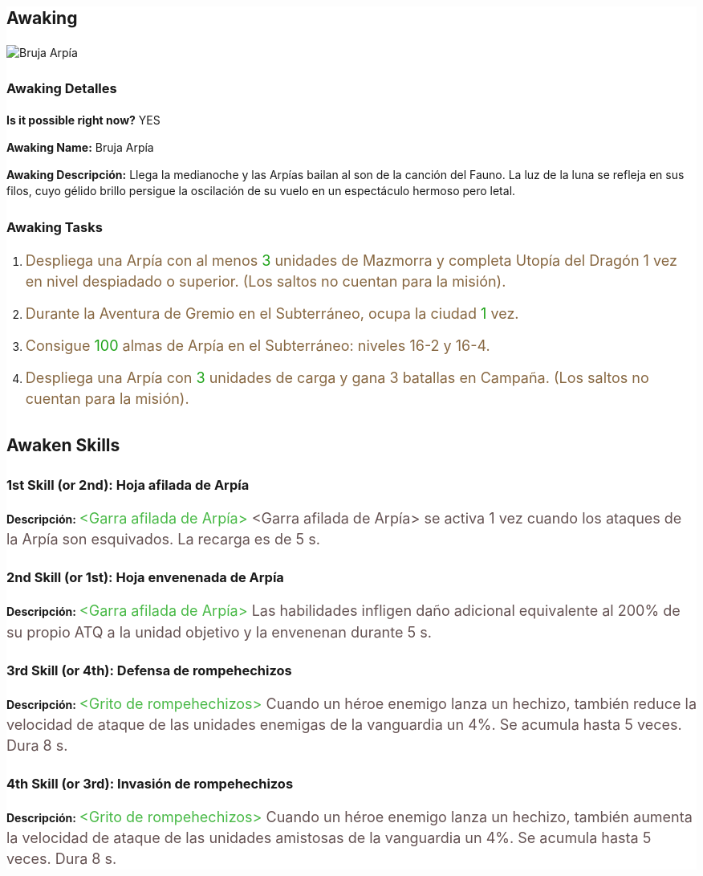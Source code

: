 
## Awaking

  ![Bruja Arpía](/images/u/tia_yingshenren.jpg)

### Awaking Detalles
 **Is it possible right now?** YES

 **Awaking Name:** Bruja Arpía

 **Awaking Descripción:** Llega la medianoche y las Arpías bailan al son de la canción del Fauno. La luz de la luna se refleja en sus filos, cuyo gélido brillo persigue la oscilación de su vuelo en un espectáculo hermoso pero letal.

### Awaking Tasks
 1. <span style="color: #876741;font-size:18px">Despliega una Arpía con al menos </span><span style="color: #1ca216;font-size:18px">3</span><span style="color: #876741;font-size:18px"> unidades de Mazmorra y completa Utopía del Dragón 1 vez en nivel despiadado o superior. (Los saltos no cuentan para la misión).</span>

 2. <span style="color: #876741;font-size:18px">Durante la Aventura de Gremio en el Subterráneo, ocupa la ciudad </span><span style="color: #1ca216;font-size:18px">1</span><span style="color: #876741;font-size:18px"> vez.</span>

 3. <span style="color: #876741;font-size:18px">Consigue </span><span style="color: #1ca216;font-size:18px">100</span><span style="color: #876741;font-size:18px"> almas de Arpía en el Subterráneo: niveles 16-2 y 16-4.</span>

 4. <span style="color: #876741;font-size:18px">Despliega una Arpía con </span><span style="color: #1ca216;font-size:18px">3</span><span style="color: #876741;font-size:18px"> unidades de carga y gana 3 batallas en Campaña. (Los saltos no cuentan para la misión).</span>

## Awaken Skills

### 1st Skill (or 2nd): Hoja afilada de Arpía
 **Descripción:** <span style="color: #48b946;font-size:18px">&lt;Garra afilada de Arpía&gt;</span><span style="color: #645252;font-size:18px"> &lt;Garra afilada de Arpía&gt; se activa 1 vez cuando los ataques de la Arpía son esquivados. La recarga es de 5 s.</span>

### 2nd Skill (or 1st): Hoja envenenada de Arpía
 **Descripción:** <span style="color: #48b946;font-size:18px">&lt;Garra afilada de Arpía&gt;</span><span style="color: #645252;font-size:18px"> Las habilidades infligen daño adicional equivalente al 200% de su propio ATQ a la unidad objetivo y la envenenan durante 5 s.</span>

### 3rd Skill (or 4th): Defensa de rompehechizos
 **Descripción:** <span style="color: #48b946;font-size:18px">&lt;Grito de rompehechizos&gt;</span><span style="color: #645252;font-size:18px"> Cuando un héroe enemigo lanza un hechizo, también reduce la velocidad de ataque de las unidades enemigas de la vanguardia un 4%. Se acumula hasta 5 veces. Dura 8 s.</span>

### 4th Skill (or 3rd): Invasión de rompehechizos
 **Descripción:** <span style="color: #48b946;font-size:18px">&lt;Grito de rompehechizos&gt;</span><span style="color: #645252;font-size:18px"> Cuando un héroe enemigo lanza un hechizo, también aumenta la velocidad de ataque de las unidades amistosas de la vanguardia un 4%. Se acumula hasta 5 veces. Dura 8 s.</span>
